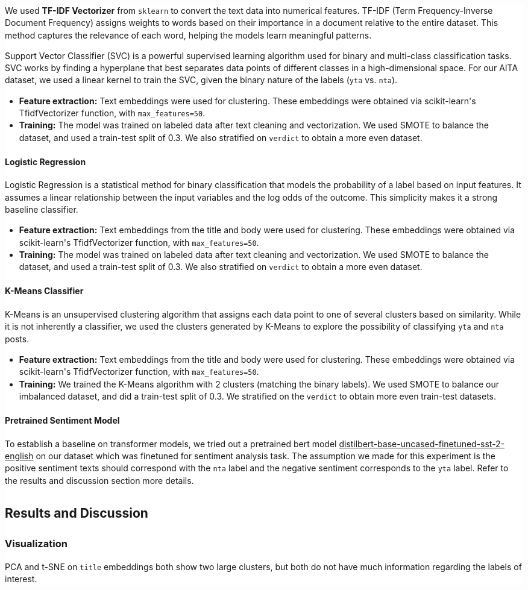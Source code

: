 We used **TF-IDF Vectorizer** from `sklearn` to convert the text data into numerical features. TF-IDF (Term Frequency-Inverse Document Frequency) assigns weights to words based on their importance in a document relative to the entire dataset. This method captures the relevance of each word, helping the models learn meaningful patterns.

Support Vector Classifier (SVC) is a powerful supervised learning algorithm used for binary and multi-class classification tasks. SVC works by finding a hyperplane that best separates data points of different classes in a high-dimensional space. For our AITA dataset, we used a linear kernel to train the SVC, given the binary nature of the labels (`yta` vs. `nta`).

- **Feature extraction:** Text embeddings were used for clustering. These embeddings were obtained via scikit-learn's TfidfVectorizer function, with `max_features=50`.
- **Training:** The model was trained on labeled data after text cleaning and vectorization. We used SMOTE to balance the dataset, and used a train-test split of 0.3. We also stratified on `verdict` to obtain a more even dataset.

#### Logistic Regression

Logistic Regression is a statistical method for binary classification that models the probability of a label based on input features. It assumes a linear relationship between the input variables and the log odds of the outcome. This simplicity makes it a strong baseline classifier.

- **Feature extraction:** Text embeddings from the title and body were used for clustering. These embeddings were obtained via scikit-learn's TfidfVectorizer function, with `max_features=50`.
- **Training:** The model was trained on labeled data after text cleaning and vectorization. We used SMOTE to balance the dataset, and used a train-test split of 0.3. We also stratified on `verdict` to obtain a more even dataset.

#### K-Means Classifier

K-Means is an unsupervised clustering algorithm that assigns each data point to one of several clusters based on similarity. While it is not inherently a classifier, we used the clusters generated by K-Means to explore the possibility of classifying `yta` and `nta` posts.

- **Feature extraction:** Text embeddings from the title and body were used for clustering. These embeddings were obtained via scikit-learn's TfidfVectorizer function, with `max_features=50`.
- **Training:** We trained the K-Means algorithm with 2 clusters (matching the binary labels). We used SMOTE to balance our imbalanced dataset, and did a train-test split of 0.3. We stratified on the `verdict` to obtain more even train-test datasets.

#### Pretrained Sentiment Model

To establish a baseline on transformer models, we tried out a pretrained bert model [distilbert-base-uncased-finetuned-sst-2-english](https://huggingface.co/distilbert/distilbert-base-uncased-finetuned-sst-2-english) on our dataset which was finetuned for sentiment analysis task. The assumption we made for this experiment is the positive sentiment texts should correspond with the `nta` label and the negative sentiment corresponds to the `yta` label. Refer to the results and discussion section more details.

## Results and Discussion

### Visualization

PCA and t-SNE on `title` embeddings both show two large clusters, but both do not have much information regarding the labels of interest.
